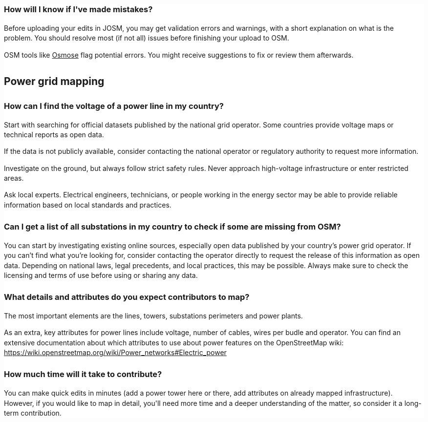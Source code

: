 ### <div class="tools-header"> How will I know if I've made mistakes? </div>

Before uploading your edits in JOSM, you may get validation errors and warnings, with a short explanation on what is the problem. You should resolve most (if not all) issues before finishing your upload to OSM. 

OSM tools like [Osmose](https://osmose.openstreetmap.fr/) flag potential errors. You might receive suggestions to fix or review them afterwards.

## <div class="stradegy-header">Power grid mapping </div></h3>

### <div class="tools-header"> How can I find the voltage of a power line in my country? </div>

Start with searching for official datasets published by the national grid operator. Some countries provide voltage maps or technical reports as open data.

If the data is not publicly available, consider contacting the national operator or regulatory authority to request more information.

Investigate on the ground, but always follow strict safety rules. Never approach high-voltage infrastructure or enter restricted areas.

Ask local experts. Electrical engineers, technicians, or people working in the energy sector may be able to provide reliable information based on local standards and practices.

### <div class="tools-header"> Can I get a list of all substations in my country to check if some are missing from OSM? </div>

You can start by investigating existing online sources, especially open data published by your country’s power grid operator. If you can’t find what you’re looking for, consider contacting the operator directly to request the release of this information as open data. Depending on national laws, legal precedents, and local practices, this may be possible. Always make sure to check the licensing and terms of use before using or sharing any data.

### <div class="tools-header"> What details and attributes do you expect contributors to map?</div>

The most important elements are the lines, towers, substations perimeters and power plants.

As an extra, key attributes for power lines include voltage, number of cables, wires per budle and operator. You can find an extensive documentation about which attributes to use about power features on the OpenStreetMap wiki: https://wiki.openstreetmap.org/wiki/Power_networks#Electric_power

### <div class="tools-header"> How much time will it take to contribute?</div>

You can make quick edits in minutes (add a power tower here or there, add attributes on already mapped infrastructure). However, if you would like to map in detail, you'll need more time and a deeper understanding of the matter, so consider it a long-term contribution.
